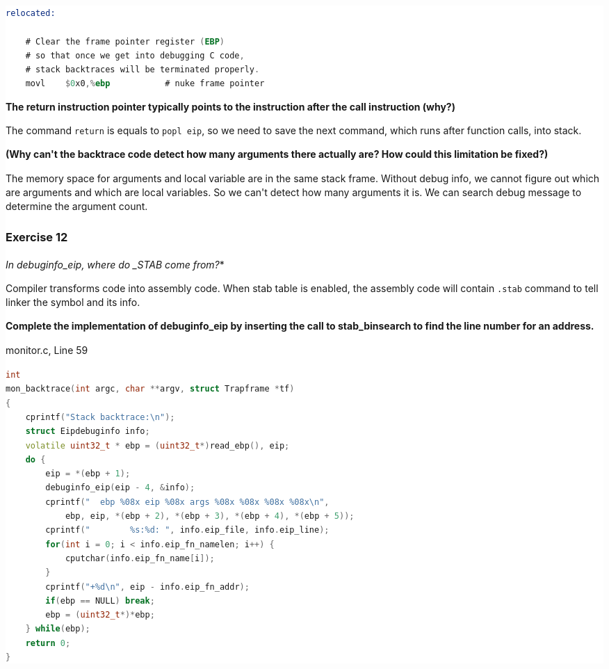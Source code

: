 ```nasm
relocated:

	# Clear the frame pointer register (EBP)
	# so that once we get into debugging C code,
	# stack backtraces will be terminated properly.
	movl	$0x0,%ebp			# nuke frame pointer
```

**The return instruction pointer typically points to the instruction after the call instruction (why?)**

The command `return` is equals to `popl eip`, so we need to save the next command, which runs after function calls, into stack.

**(Why can't the backtrace code detect how many arguments there actually are? How could this limitation be fixed?)**

The memory space for arguments and local variable are in the same stack frame. Without debug info, we cannot figure out which are arguments and which are local variables. So we can't detect how many arguments it is. We can search debug message to determine the argument count.

### Exercise 12

**In debuginfo_eip, where do __STAB_* come from?**

Compiler transforms code into assembly code. When stab table is enabled, the assembly code will contain `.stab` command to tell linker the symbol and its info.

**Complete the implementation of debuginfo_eip by inserting the call to stab_binsearch to find the line number for an address.**

monitor.c, Line 59
```c++
int
mon_backtrace(int argc, char **argv, struct Trapframe *tf)
{
	cprintf("Stack backtrace:\n");
	struct Eipdebuginfo info;
	volatile uint32_t * ebp = (uint32_t*)read_ebp(), eip;
	do {
		eip = *(ebp + 1);
		debuginfo_eip(eip - 4, &info);
		cprintf("  ebp %08x eip %08x args %08x %08x %08x %08x\n",
			ebp, eip, *(ebp + 2), *(ebp + 3), *(ebp + 4), *(ebp + 5));
		cprintf("        %s:%d: ", info.eip_file, info.eip_line);
		for(int i = 0; i < info.eip_fn_namelen; i++) {
			cputchar(info.eip_fn_name[i]);
		}
		cprintf("+%d\n", eip - info.eip_fn_addr);
		if(ebp == NULL) break;
		ebp = (uint32_t*)*ebp;
	} while(ebp);
	return 0;
}

```
